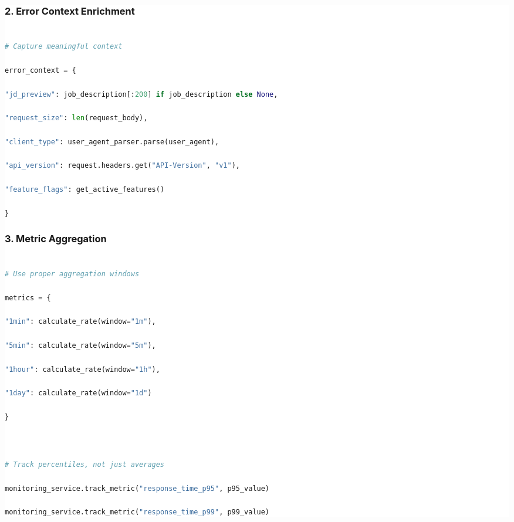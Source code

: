   

### 2. Error Context Enrichment

```python

# Capture meaningful context

error_context = {

"jd_preview": job_description[:200] if job_description else None,

"request_size": len(request_body),

"client_type": user_agent_parser.parse(user_agent),

"api_version": request.headers.get("API-Version", "v1"),

"feature_flags": get_active_features()

}

```

  

### 3. Metric Aggregation

```python

# Use proper aggregation windows

metrics = {

"1min": calculate_rate(window="1m"),

"5min": calculate_rate(window="5m"),

"1hour": calculate_rate(window="1h"),

"1day": calculate_rate(window="1d")

}

  

# Track percentiles, not just averages

monitoring_service.track_metric("response_time_p95", p95_value)

monitoring_service.track_metric("response_time_p99", p99_value)

```
